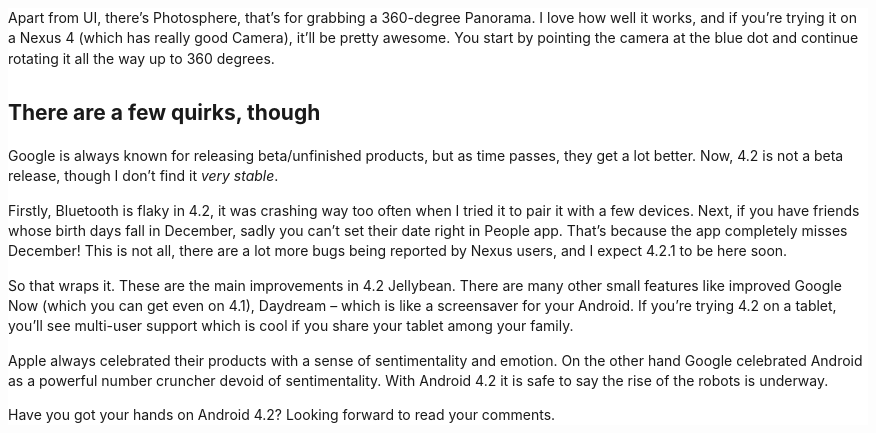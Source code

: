 Apart from UI, there&#8217;s Photosphere, that&#8217;s for grabbing a 360-degree Panorama. I love how well it works, and if you&#8217;re trying it on a Nexus 4 (which has really good Camera), it&#8217;ll be pretty awesome. You start by pointing the camera at the blue dot and continue rotating it all the way up to 360 degrees.

## There are a few quirks, though

Google is always known for releasing beta/unfinished products, but as time passes, they get a lot better. Now, 4.2 is not a beta release, though I don&#8217;t find it *very stable*.

Firstly, Bluetooth is flaky in 4.2, it was crashing way too often when I tried it to pair it with a few devices. Next, if you have friends whose birth days fall in December, sadly you can&#8217;t set their date right in People app. That&#8217;s because the app completely misses December! This is not all, there are a lot more bugs being reported by Nexus users, and I expect 4.2.1 to be here soon.

So that wraps it. These are the main improvements in 4.2 Jellybean. There are many other small features like improved Google Now (which you can get even on 4.1), Daydream &#8211; which is like a screensaver for your Android. If you&#8217;re trying 4.2 on a tablet, you&#8217;ll see multi-user support which is cool if you share your tablet among your family.

Apple always celebrated their products with a sense of sentimentality and emotion. On the other hand Google celebrated Android as a powerful number cruncher devoid of sentimentality. With Android 4.2 it is safe to say the rise of the robots is underway.

Have you got your hands on Android 4.2? Looking forward to read your comments.

 [1]: http://cdn.devilsworkshop.org/files/2012/11/Screenshot_2012-11-15-16-17-04.png
 [2]: http://cdn.devilsworkshop.org/files/2012/11/Screenshot_2012-11-15-16-13-43.png
 [3]: http://cdn.devilsworkshop.org/files/2012/11/Screenshot_2012-11-15-17-30-41.png
